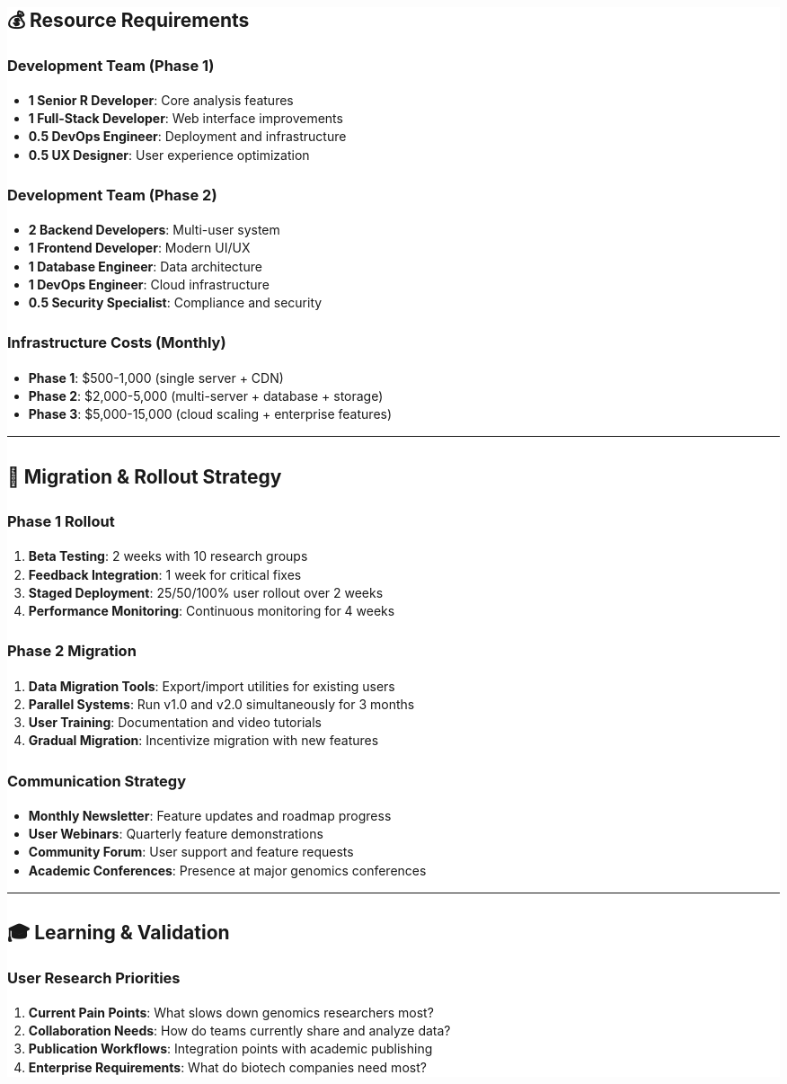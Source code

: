 
## 💰 **Resource Requirements**

### **Development Team (Phase 1)**
- **1 Senior R Developer**: Core analysis features
- **1 Full-Stack Developer**: Web interface improvements
- **0.5 DevOps Engineer**: Deployment and infrastructure
- **0.5 UX Designer**: User experience optimization

### **Development Team (Phase 2)**
- **2 Backend Developers**: Multi-user system
- **1 Frontend Developer**: Modern UI/UX
- **1 Database Engineer**: Data architecture
- **1 DevOps Engineer**: Cloud infrastructure
- **0.5 Security Specialist**: Compliance and security

### **Infrastructure Costs (Monthly)**
- **Phase 1**: $500-1,000 (single server + CDN)
- **Phase 2**: $2,000-5,000 (multi-server + database + storage)
- **Phase 3**: $5,000-15,000 (cloud scaling + enterprise features)

---

## 🔄 **Migration & Rollout Strategy**

### **Phase 1 Rollout**
1. **Beta Testing**: 2 weeks with 10 research groups
2. **Feedback Integration**: 1 week for critical fixes
3. **Staged Deployment**: 25/50/100% user rollout over 2 weeks
4. **Performance Monitoring**: Continuous monitoring for 4 weeks

### **Phase 2 Migration**
1. **Data Migration Tools**: Export/import utilities for existing users
2. **Parallel Systems**: Run v1.0 and v2.0 simultaneously for 3 months
3. **User Training**: Documentation and video tutorials
4. **Gradual Migration**: Incentivize migration with new features

### **Communication Strategy**
- **Monthly Newsletter**: Feature updates and roadmap progress
- **User Webinars**: Quarterly feature demonstrations
- **Community Forum**: User support and feature requests
- **Academic Conferences**: Presence at major genomics conferences

---

## 🎓 **Learning & Validation**

### **User Research Priorities**
1. **Current Pain Points**: What slows down genomics researchers most?
2. **Collaboration Needs**: How do teams currently share and analyze data?
3. **Publication Workflows**: Integration points with academic publishing
4. **Enterprise Requirements**: What do biotech companies need most?
